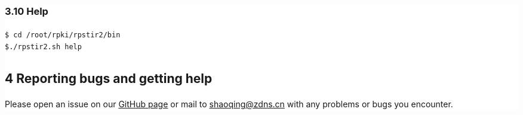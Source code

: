 ### 3.10 Help

```shell
$ cd /root/rpki/rpstir2/bin
$./rpstir2.sh help
```


## 4 Reporting bugs and getting help
Please open an issue on our [GitHub page](https://github.com/bgpsecurity/rpstir2/issues) or mail to [shaoqing@zdns.cn](mailto:shaoqing@zdns.cn) with any problems or bugs you encounter.






